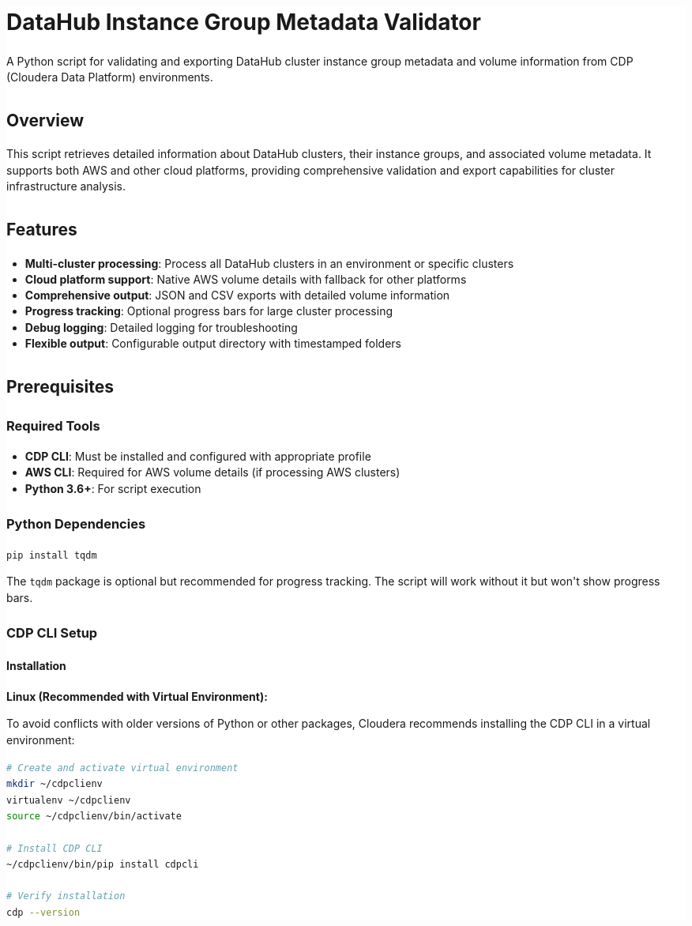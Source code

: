 # DataHub Instance Group Metadata Validator

A Python script for validating and exporting DataHub cluster instance group metadata and volume information from CDP (Cloudera Data Platform) environments.

## Overview

This script retrieves detailed information about DataHub clusters, their instance groups, and associated volume metadata. It supports both AWS and other cloud platforms, providing comprehensive validation and export capabilities for cluster infrastructure analysis.

## Features

- **Multi-cluster processing**: Process all DataHub clusters in an environment or specific clusters
- **Cloud platform support**: Native AWS volume details with fallback for other platforms
- **Comprehensive output**: JSON and CSV exports with detailed volume information
- **Progress tracking**: Optional progress bars for large cluster processing
- **Debug logging**: Detailed logging for troubleshooting
- **Flexible output**: Configurable output directory with timestamped folders

## Prerequisites

### Required Tools

- **CDP CLI**: Must be installed and configured with appropriate profile
- **AWS CLI**: Required for AWS volume details (if processing AWS clusters)
- **Python 3.6+**: For script execution

### Python Dependencies

```bash
pip install tqdm
```

The `tqdm` package is optional but recommended for progress tracking. The script will work without it but won't show progress bars.

### CDP CLI Setup

#### Installation

**Linux (Recommended with Virtual Environment):**

To avoid conflicts with older versions of Python or other packages, Cloudera recommends installing the CDP CLI in a virtual environment:

```bash
# Create and activate virtual environment
mkdir ~/cdpclienv
virtualenv ~/cdpclienv
source ~/cdpclienv/bin/activate

# Install CDP CLI
~/cdpclienv/bin/pip install cdpcli

# Verify installation
cdp --version
```

